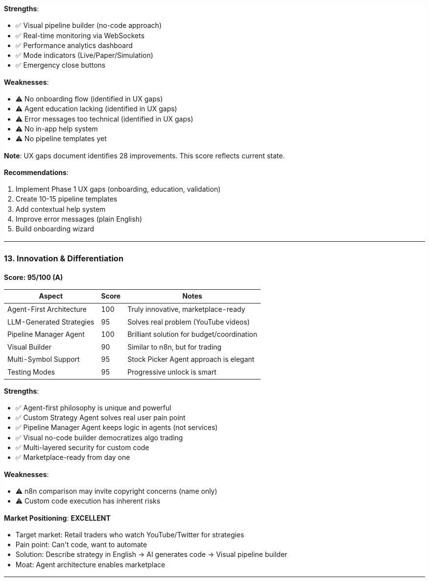 **Strengths**:
- ✅ Visual pipeline builder (no-code approach)
- ✅ Real-time monitoring via WebSockets
- ✅ Performance analytics dashboard
- ✅ Mode indicators (Live/Paper/Simulation)
- ✅ Emergency close buttons

**Weaknesses**:
- ⚠️ No onboarding flow (identified in UX gaps)
- ⚠️ Agent education lacking (identified in UX gaps)
- ⚠️ Error messages too technical (identified in UX gaps)
- ⚠️ No in-app help system
- ⚠️ No pipeline templates yet

**Note**: UX gaps document identifies 28 improvements. This score reflects current state.

**Recommendations**:
1. Implement Phase 1 UX gaps (onboarding, education, validation)
2. Create 10-15 pipeline templates
3. Add contextual help system
4. Improve error messages (plain English)
5. Build onboarding wizard

---

### 13. Innovation & Differentiation

**Score: 95/100 (A)**

| Aspect | Score | Notes |
|--------|-------|-------|
| Agent-First Architecture | 100 | Truly innovative, marketplace-ready |
| LLM-Generated Strategies | 95 | Solves real problem (YouTube videos) |
| Pipeline Manager Agent | 100 | Brilliant solution for budget/coordination |
| Visual Builder | 90 | Similar to n8n, but for trading |
| Multi-Symbol Support | 95 | Stock Picker Agent approach is elegant |
| Testing Modes | 95 | Progressive unlock is smart |

**Strengths**:
- ✅ Agent-first philosophy is unique and powerful
- ✅ Custom Strategy Agent solves real user pain point
- ✅ Pipeline Manager Agent keeps logic in agents (not services)
- ✅ Visual no-code builder democratizes algo trading
- ✅ Multi-layered security for custom code
- ✅ Marketplace-ready from day one

**Weaknesses**:
- ⚠️ n8n comparison may invite copyright concerns (name only)
- ⚠️ Custom code execution has inherent risks

**Market Positioning**: **EXCELLENT**
- Target market: Retail traders who watch YouTube/Twitter for strategies
- Pain point: Can't code, want to automate
- Solution: Describe strategy in English → AI generates code → Visual pipeline builder
- Moat: Agent architecture enables marketplace

---